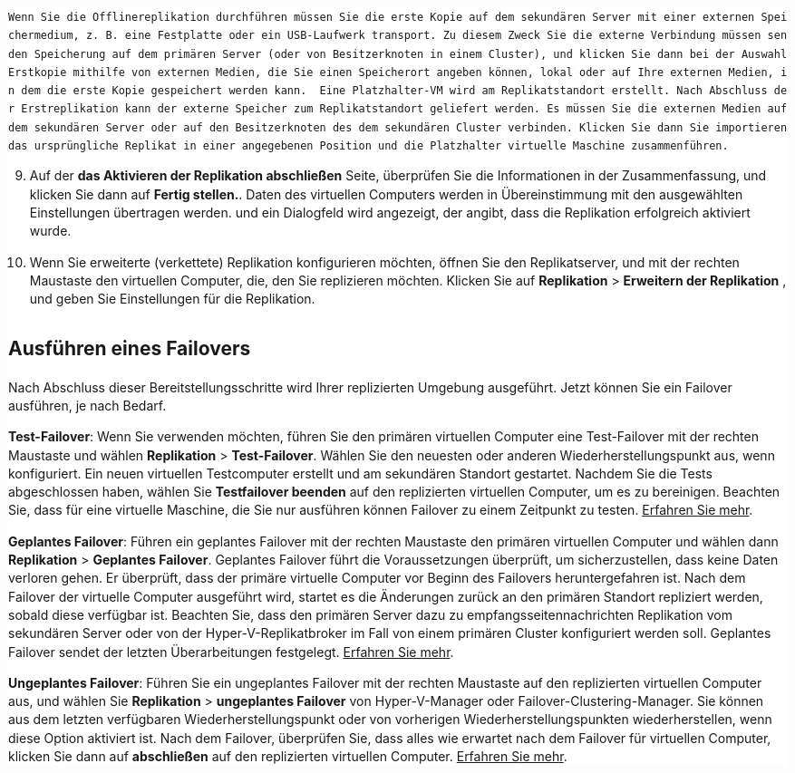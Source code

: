     Wenn Sie die Offlinereplikation durchführen müssen Sie die erste Kopie auf dem sekundären Server mit einer externen Speichermedium, z. B. eine Festplatte oder ein USB-Laufwerk transport. Zu diesem Zweck Sie die externe Verbindung müssen senden Speicherung auf dem primären Server (oder von Besitzerknoten in einem Cluster), und klicken Sie dann bei der Auswahl Erstkopie mithilfe von externen Medien, die Sie einen Speicherort angeben können, lokal oder auf Ihre externen Medien, in dem die erste Kopie gespeichert werden kann.  Eine Platzhalter-VM wird am Replikatstandort erstellt. Nach Abschluss der Erstreplikation kann der externe Speicher zum Replikatstandort geliefert werden. Es müssen Sie die externen Medien auf dem sekundären Server oder auf den Besitzerknoten des dem sekundären Cluster verbinden. Klicken Sie dann Sie importieren das ursprüngliche Replikat in einer angegebenen Position und die Platzhalter virtuelle Maschine zusammenführen.  

9. Auf der **das Aktivieren der Replikation abschließen** Seite, überprüfen Sie die Informationen in der Zusammenfassung, und klicken Sie dann auf **Fertig stellen.**. Daten des virtuellen Computers werden in Übereinstimmung mit den ausgewählten Einstellungen übertragen werden. und ein Dialogfeld wird angezeigt, der angibt, dass die Replikation erfolgreich aktiviert wurde.  

10. Wenn Sie erweiterte (verkettete) Replikation konfigurieren möchten, öffnen Sie den Replikatserver, und mit der rechten Maustaste den virtuellen Computer, die, den Sie replizieren möchten. Klicken Sie auf **Replikation** > **Erweitern der Replikation** , und geben Sie Einstellungen für die Replikation.  

## <a name="run-a-failover"></a>Ausführen eines Failovers  
Nach Abschluss dieser Bereitstellungsschritte wird Ihrer replizierten Umgebung ausgeführt. Jetzt können Sie ein Failover ausführen, je nach Bedarf.  

**Test-Failover**:  Wenn Sie verwenden möchten, führen Sie den primären virtuellen Computer eine Test-Failover mit der rechten Maustaste und wählen **Replikation** > **Test-Failover**. Wählen Sie den neuesten oder anderen Wiederherstellungspunkt aus, wenn konfiguriert. Ein neuen virtuellen Testcomputer erstellt und am sekundären Standort gestartet. Nachdem Sie die Tests abgeschlossen haben, wählen Sie **Testfailover beenden** auf den replizierten virtuellen Computer, um es zu bereinigen. Beachten Sie, dass für eine virtuelle Maschine, die Sie nur ausführen können Failover zu einem Zeitpunkt zu testen. [Erfahren Sie mehr](https://blogs.technet.com/b/virtualization/archive/2012/07/26/types-of-failover-operations-in-hyper-v-replica.aspx).  

**Geplantes Failover**: Führen ein geplantes Failover mit der rechten Maustaste den primären virtuellen Computer und wählen dann **Replikation** > **Geplantes Failover**. Geplantes Failover führt die Voraussetzungen überprüft, um sicherzustellen, dass keine Daten verloren gehen. Er überprüft, dass der primäre virtuelle Computer vor Beginn des Failovers heruntergefahren ist. Nach dem Failover der virtuelle Computer ausgeführt wird, startet es die Änderungen zurück an den primären Standort repliziert werden, sobald diese verfügbar ist. Beachten Sie, dass den primären Server dazu zu empfangsseitennachrichten Replikation vom sekundären Server oder von der Hyper-V-Replikatbroker im Fall von einem primären Cluster konfiguriert werden soll. Geplantes Failover sendet der letzten Überarbeitungen festgelegt. [Erfahren Sie mehr](https://blogs.technet.com/b/virtualization/archive/2012/07/31/types-of-failover-operations-in-hyper-v-replica-part-ii-planned-failover.aspx).  

**Ungeplantes Failover**: Führen Sie ein ungeplantes Failover mit der rechten Maustaste auf den replizierten virtuellen Computer aus, und wählen Sie **Replikation** > **ungeplantes Failover** von Hyper-V-Manager oder Failover-Clustering-Manager. Sie können aus dem letzten verfügbaren Wiederherstellungspunkt oder von vorherigen Wiederherstellungspunkten wiederherstellen, wenn diese Option aktiviert ist. Nach dem Failover, überprüfen Sie, dass alles wie erwartet nach dem Failover für virtuellen Computer, klicken Sie dann auf **abschließen** auf den replizierten virtuellen Computer. [Erfahren Sie mehr](https://blogs.technet.com/b/virtualization/archive/2012/08/08/types-of-failover-operations-in-hyper-v-replica-part-iii-unplanned-failover.aspx).  
